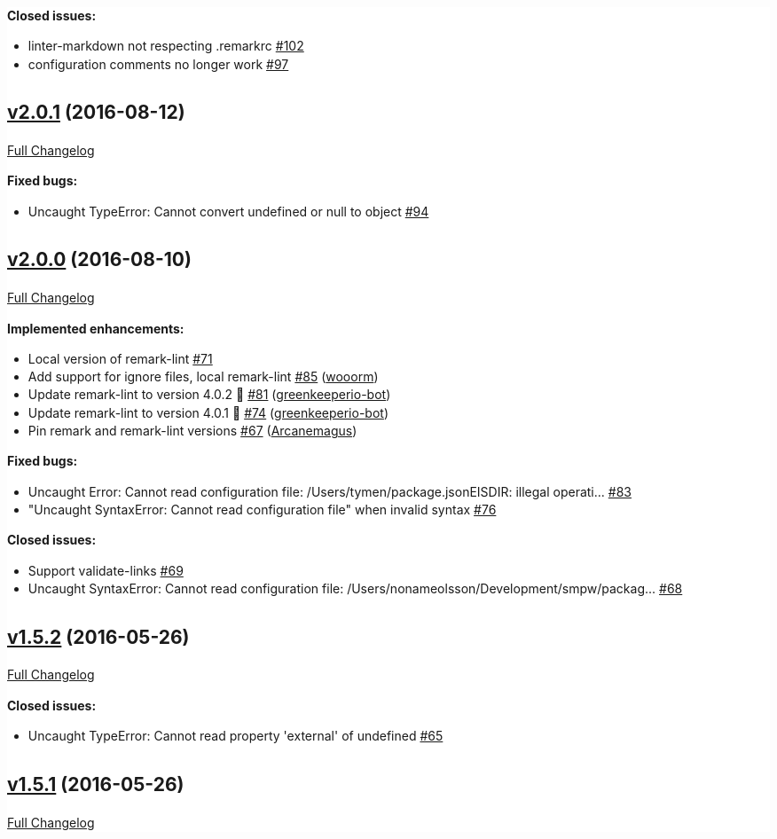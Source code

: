 **Closed issues:**

- linter-markdown not respecting .remarkrc [\#102](https://github.com/AtomLinter/linter-markdown/issues/102)
- configuration comments no longer work [\#97](https://github.com/AtomLinter/linter-markdown/issues/97)

## [v2.0.1](https://github.com/AtomLinter/linter-markdown/tree/v2.0.1) (2016-08-12)
[Full Changelog](https://github.com/AtomLinter/linter-markdown/compare/v2.0.0...v2.0.1)

**Fixed bugs:**

- Uncaught TypeError: Cannot convert undefined or null to object [\#94](https://github.com/AtomLinter/linter-markdown/issues/94)

## [v2.0.0](https://github.com/AtomLinter/linter-markdown/tree/v2.0.0) (2016-08-10)
[Full Changelog](https://github.com/AtomLinter/linter-markdown/compare/v1.5.2...v2.0.0)

**Implemented enhancements:**

- Local version of remark-lint [\#71](https://github.com/AtomLinter/linter-markdown/issues/71)
- Add support for ignore files, local remark-lint [\#85](https://github.com/AtomLinter/linter-markdown/pull/85) ([wooorm](https://github.com/wooorm))
- Update remark-lint to version 4.0.2 🚀 [\#81](https://github.com/AtomLinter/linter-markdown/pull/81) ([greenkeeperio-bot](https://github.com/greenkeeperio-bot))
- Update remark-lint to version 4.0.1 🚀 [\#74](https://github.com/AtomLinter/linter-markdown/pull/74) ([greenkeeperio-bot](https://github.com/greenkeeperio-bot))
- Pin remark and remark-lint versions [\#67](https://github.com/AtomLinter/linter-markdown/pull/67) ([Arcanemagus](https://github.com/Arcanemagus))

**Fixed bugs:**

- Uncaught Error: Cannot read configuration file: /Users/tymen/package.jsonEISDIR: illegal operati... [\#83](https://github.com/AtomLinter/linter-markdown/issues/83)
- "Uncaught SyntaxError: Cannot read configuration file" when invalid syntax [\#76](https://github.com/AtomLinter/linter-markdown/issues/76)

**Closed issues:**

- Support validate-links [\#69](https://github.com/AtomLinter/linter-markdown/issues/69)
- Uncaught SyntaxError: Cannot read configuration file: /Users/nonameolsson/Development/smpw/packag... [\#68](https://github.com/AtomLinter/linter-markdown/issues/68)

## [v1.5.2](https://github.com/AtomLinter/linter-markdown/tree/v1.5.2) (2016-05-26)
[Full Changelog](https://github.com/AtomLinter/linter-markdown/compare/v1.5.1...v1.5.2)

**Closed issues:**

- Uncaught TypeError: Cannot read property 'external' of undefined [\#65](https://github.com/AtomLinter/linter-markdown/issues/65)

## [v1.5.1](https://github.com/AtomLinter/linter-markdown/tree/v1.5.1) (2016-05-26)
[Full Changelog](https://github.com/AtomLinter/linter-markdown/compare/v1.5.0...v1.5.1)
